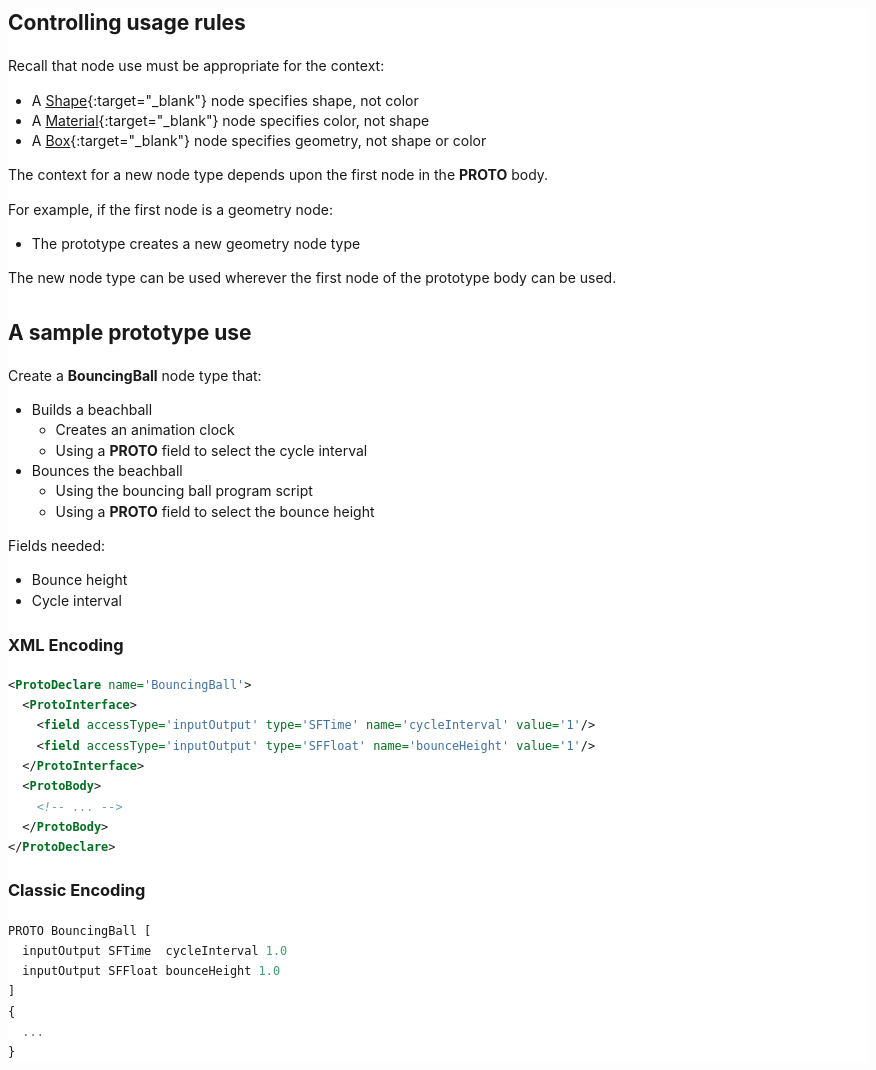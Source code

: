 ## Controlling usage rules

Recall that node use must be appropriate for the context:

- A [Shape](https://www.web3d.org/documents/specifications/19775-1/V4.0/Part01/components/shape.html#Shape){:target="_blank"} node specifies shape, not color
- A [Material](https://www.web3d.org/documents/specifications/19775-1/V4.0/Part01/components/shape.html#Material){:target="_blank"} node specifies color, not shape
- A [Box](https://www.web3d.org/documents/specifications/19775-1/V4.0/Part01/components/geometry3D.html#Box){:target="_blank"} node specifies geometry, not shape or color

The context for a new node type depends upon the first node in the **PROTO** body.

For example, if the first node is a geometry node:

- The prototype creates a new geometry node type

The new node type can be used wherever the first node of the prototype body can be used.

## A sample prototype use

Create a **BouncingBall** node type that:

- Builds a beachball
  - Creates an animation clock
  - Using a **PROTO** field to select the cycle interval
- Bounces the beachball
  - Using the bouncing ball program script
  - Using a **PROTO** field to select the bounce height

Fields needed:

- Bounce height
- Cycle interval

### XML Encoding

```xml
<ProtoDeclare name='BouncingBall'>
  <ProtoInterface>
    <field accessType='inputOutput' type='SFTime' name='cycleInterval' value='1'/>
    <field accessType='inputOutput' type='SFFloat' name='bounceHeight' value='1'/>
  </ProtoInterface>
  <ProtoBody>
    <!-- ... -->
  </ProtoBody>
</ProtoDeclare>
```

### Classic Encoding

```js
PROTO BouncingBall [
  inputOutput SFTime  cycleInterval 1.0
  inputOutput SFFloat bounceHeight 1.0
]
{
  ...
}
```
